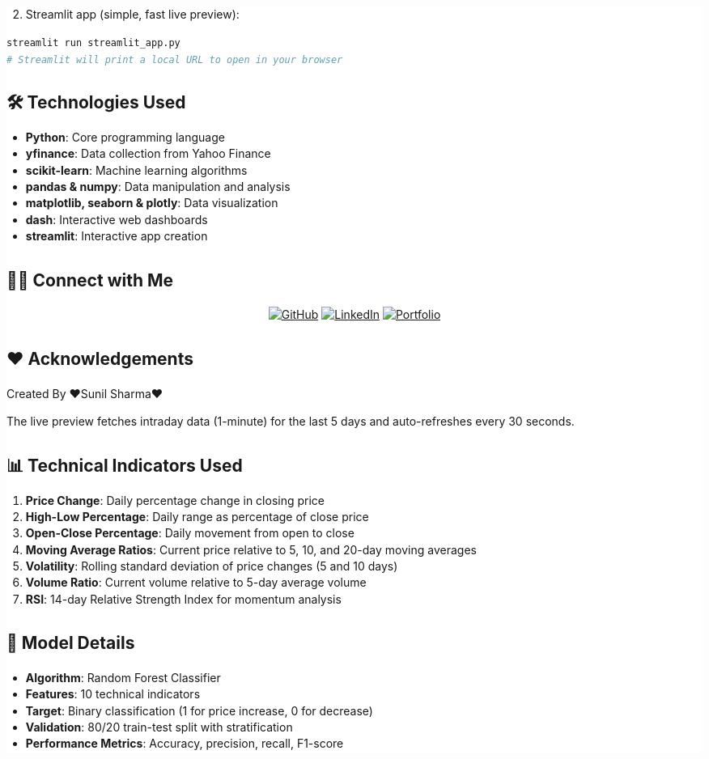 2. Streamlit app (simple, fast live preview):

```bash
streamlit run streamlit_app.py
# Streamlit will print a local URL to open in your browser
```

## 🛠️ Technologies Used

- **Python**: Core programming language
- **yfinance**: Data collection from Yahoo Finance
- **scikit-learn**: Machine learning algorithms
- **pandas & numpy**: Data manipulation and analysis
- **matplotlib, seaborn & plotly**: Data visualization
- **dash**: Interactive web dashboards
- **streamlit**: Interactive app creation

## 👨‍💻 Connect with Me

<div align="center">

[![GitHub](https://img.shields.io/badge/GitHub-100000?style=for-the-badge&logo=github&logoColor=white)](https://github.com/sunbyte16)
[![LinkedIn](https://img.shields.io/badge/LinkedIn-0077B5?style=for-the-badge&logo=linkedin&logoColor=white)](https://www.linkedin.com/in/sunil-kumar-bb88bb31a/)
[![Portfolio](https://img.shields.io/badge/Portfolio-1DA1F2?style=for-the-badge&logo=website&logoColor=white)](https://lively-dodol-cc397c.netlify.app)

</div>

## ❤️ Acknowledgements

Created By ❤️Sunil Sharma❤️

The live preview fetches intraday data (1-minute) for the last 5 days and auto-refreshes every 30 seconds.

## 📊 Technical Indicators Used

1. **Price Change**: Daily percentage change in closing price
2. **High-Low Percentage**: Daily range as percentage of close price
3. **Open-Close Percentage**: Daily movement from open to close
4. **Moving Average Ratios**: Current price relative to 5, 10, and 20-day moving averages
5. **Volatility**: Rolling standard deviation of price changes (5 and 10 days)
6. **Volume Ratio**: Current volume relative to 5-day average volume
7. **RSI**: 14-day Relative Strength Index for momentum analysis

## 🧠 Model Details

- **Algorithm**: Random Forest Classifier
- **Features**: 10 technical indicators
- **Target**: Binary classification (1 for price increase, 0 for decrease)
- **Validation**: 80/20 train-test split with stratification
- **Performance Metrics**: Accuracy, precision, recall, F1-score
